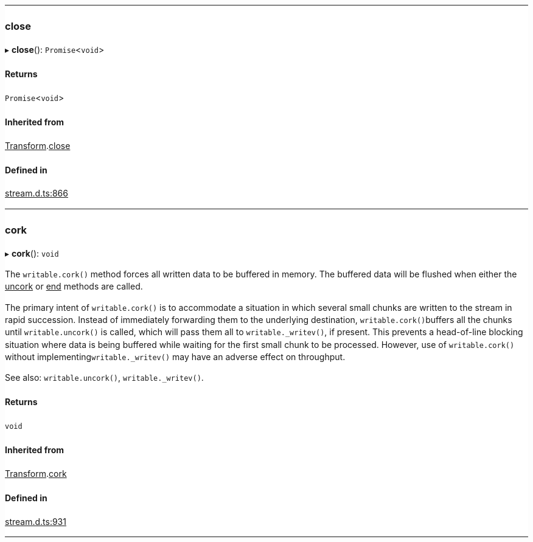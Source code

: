 ___

### close

▸ **close**(): `Promise`<`void`\>

#### Returns

`Promise`<`void`\>

#### Inherited from

[Transform](https://github.com/oven-sh/bun-types/blob/master/api-docs/classes/stream_.Transform.md).[close](https://github.com/oven-sh/bun-types/blob/master/api-docs/classes/stream_.Transform.md#close)

#### Defined in

[stream.d.ts:866](https://github.com/valgaze/bun-types/blob/6f8dbf8/stream.d.ts#L866)

___

### cork

▸ **cork**(): `void`

The `writable.cork()` method forces all written data to be buffered in memory.
The buffered data will be flushed when either the [uncork](https://github.com/oven-sh/bun-types/blob/master/api-docs/interfaces/node_zlib_.Deflate-1.md#uncork) or [end](https://github.com/oven-sh/bun-types/blob/master/api-docs/interfaces/node_zlib_.Deflate-1.md#end) methods are called.

The primary intent of `writable.cork()` is to accommodate a situation in which
several small chunks are written to the stream in rapid succession. Instead of
immediately forwarding them to the underlying destination, `writable.cork()`buffers all the chunks until `writable.uncork()` is called, which will pass them
all to `writable._writev()`, if present. This prevents a head-of-line blocking
situation where data is being buffered while waiting for the first small chunk
to be processed. However, use of `writable.cork()` without implementing`writable._writev()` may have an adverse effect on throughput.

See also: `writable.uncork()`, `writable._writev()`.

#### Returns

`void`

#### Inherited from

[Transform](https://github.com/oven-sh/bun-types/blob/master/api-docs/classes/stream_.Transform.md).[cork](https://github.com/oven-sh/bun-types/blob/master/api-docs/classes/stream_.Transform.md#cork)

#### Defined in

[stream.d.ts:931](https://github.com/valgaze/bun-types/blob/6f8dbf8/stream.d.ts#L931)

___
